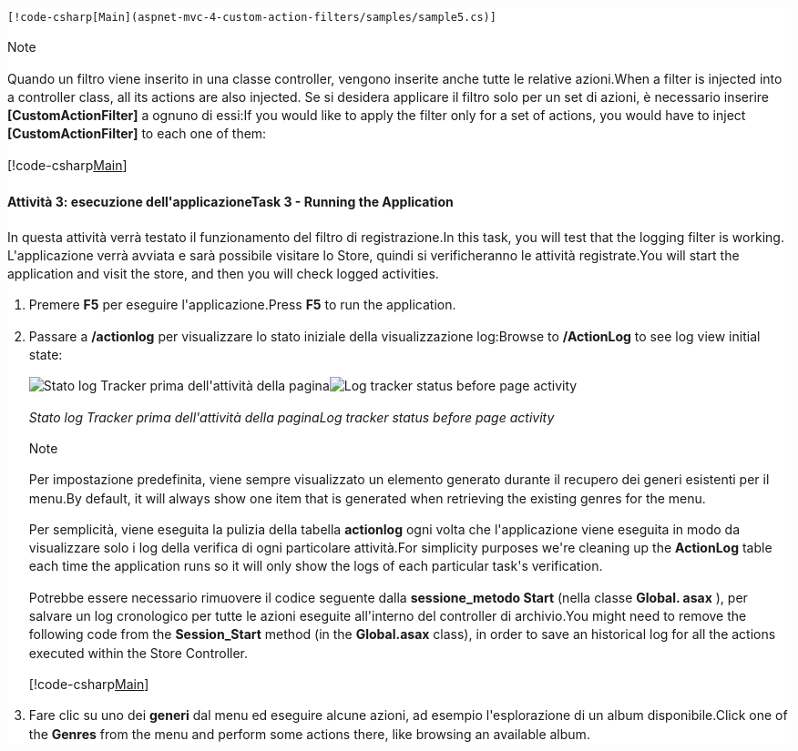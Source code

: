     [!code-csharp[Main](aspnet-mvc-4-custom-action-filters/samples/sample5.cs)]

   > [!NOTE]
   > <span data-ttu-id="c85d6-196">Quando un filtro viene inserito in una classe controller, vengono inserite anche tutte le relative azioni.</span><span class="sxs-lookup"><span data-stu-id="c85d6-196">When a filter is injected into a controller class, all its actions are also injected.</span></span> <span data-ttu-id="c85d6-197">Se si desidera applicare il filtro solo per un set di azioni, è necessario inserire **[CustomActionFilter]** a ognuno di essi:</span><span class="sxs-lookup"><span data-stu-id="c85d6-197">If you would like to apply the filter only for a set of actions, you would have to inject **[CustomActionFilter]** to each one of them:</span></span>
   > 
   > [!code-csharp[Main](aspnet-mvc-4-custom-action-filters/samples/sample6.cs)]

<a id="Ex1Task3"></a>

<a id="Task_3_-_Running_the_Application"></a>
#### <a name="task-3---running-the-application"></a><span data-ttu-id="c85d6-198">Attività 3: esecuzione dell'applicazione</span><span class="sxs-lookup"><span data-stu-id="c85d6-198">Task 3 - Running the Application</span></span>

<span data-ttu-id="c85d6-199">In questa attività verrà testato il funzionamento del filtro di registrazione.</span><span class="sxs-lookup"><span data-stu-id="c85d6-199">In this task, you will test that the logging filter is working.</span></span> <span data-ttu-id="c85d6-200">L'applicazione verrà avviata e sarà possibile visitare lo Store, quindi si verificheranno le attività registrate.</span><span class="sxs-lookup"><span data-stu-id="c85d6-200">You will start the application and visit the store, and then you will check logged activities.</span></span>

1. <span data-ttu-id="c85d6-201">Premere **F5** per eseguire l'applicazione.</span><span class="sxs-lookup"><span data-stu-id="c85d6-201">Press **F5** to run the application.</span></span>
2. <span data-ttu-id="c85d6-202">Passare a **/actionlog** per visualizzare lo stato iniziale della visualizzazione log:</span><span class="sxs-lookup"><span data-stu-id="c85d6-202">Browse to **/ActionLog** to see log view initial state:</span></span>

    <span data-ttu-id="c85d6-203">![Stato log Tracker prima dell'attività della pagina](aspnet-mvc-4-custom-action-filters/_static/image3.png "Stato log Tracker prima dell'attività della pagina")</span><span class="sxs-lookup"><span data-stu-id="c85d6-203">![Log tracker status before page activity](aspnet-mvc-4-custom-action-filters/_static/image3.png "Log tracker status before page activity")</span></span>

    <span data-ttu-id="c85d6-204">*Stato log Tracker prima dell'attività della pagina*</span><span class="sxs-lookup"><span data-stu-id="c85d6-204">*Log tracker status before page activity*</span></span>

   > [!NOTE]
   > <span data-ttu-id="c85d6-205">Per impostazione predefinita, viene sempre visualizzato un elemento generato durante il recupero dei generi esistenti per il menu.</span><span class="sxs-lookup"><span data-stu-id="c85d6-205">By default, it will always show one item that is generated when retrieving the existing genres for the menu.</span></span>
   > 
   > <span data-ttu-id="c85d6-206">Per semplicità, viene eseguita la pulizia della tabella **actionlog** ogni volta che l'applicazione viene eseguita in modo da visualizzare solo i log della verifica di ogni particolare attività.</span><span class="sxs-lookup"><span data-stu-id="c85d6-206">For simplicity purposes we're cleaning up the **ActionLog** table each time the application runs so it will only show the logs of each particular task's verification.</span></span>
   > 
   > <span data-ttu-id="c85d6-207">Potrebbe essere necessario rimuovere il codice seguente dalla **sessione\_metodo Start** (nella classe **Global. asax** ), per salvare un log cronologico per tutte le azioni eseguite all'interno del controller di archivio.</span><span class="sxs-lookup"><span data-stu-id="c85d6-207">You might need to remove the following code from the **Session\_Start** method (in the **Global.asax** class), in order to save an historical log for all the actions executed within the Store Controller.</span></span>
   > 
   > [!code-csharp[Main](aspnet-mvc-4-custom-action-filters/samples/sample7.cs)]
3. <span data-ttu-id="c85d6-208">Fare clic su uno dei **generi** dal menu ed eseguire alcune azioni, ad esempio l'esplorazione di un album disponibile.</span><span class="sxs-lookup"><span data-stu-id="c85d6-208">Click one of the **Genres** from the menu and perform some actions there, like browsing an available album.</span></span>